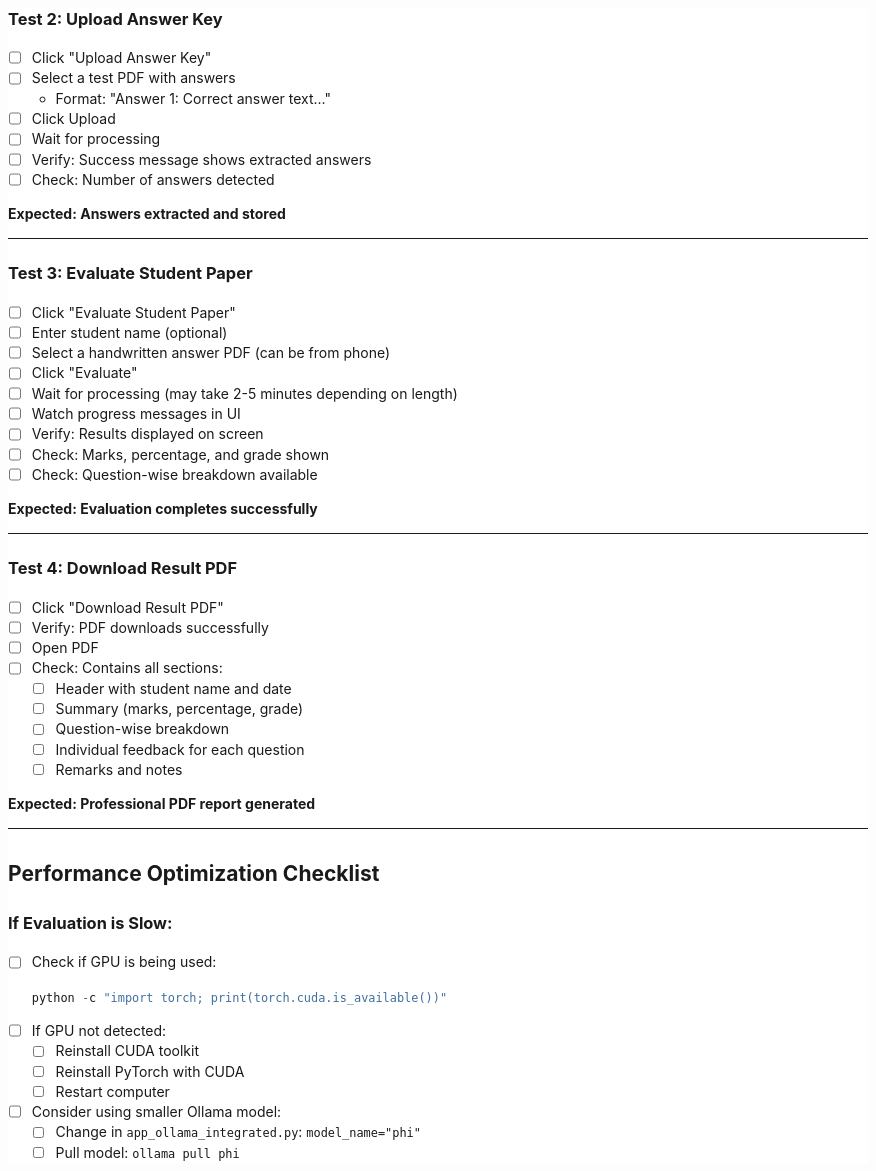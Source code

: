 
### Test 2: Upload Answer Key
- [ ] Click "Upload Answer Key"
- [ ] Select a test PDF with answers
  - Format: "Answer 1: Correct answer text..."
- [ ] Click Upload
- [ ] Wait for processing
- [ ] Verify: Success message shows extracted answers
- [ ] Check: Number of answers detected

**Expected: Answers extracted and stored**

---

### Test 3: Evaluate Student Paper
- [ ] Click "Evaluate Student Paper"
- [ ] Enter student name (optional)
- [ ] Select a handwritten answer PDF (can be from phone)
- [ ] Click "Evaluate"
- [ ] Wait for processing (may take 2-5 minutes depending on length)
- [ ] Watch progress messages in UI
- [ ] Verify: Results displayed on screen
- [ ] Check: Marks, percentage, and grade shown
- [ ] Check: Question-wise breakdown available

**Expected: Evaluation completes successfully**

---

### Test 4: Download Result PDF
- [ ] Click "Download Result PDF"
- [ ] Verify: PDF downloads successfully
- [ ] Open PDF
- [ ] Check: Contains all sections:
  - [ ] Header with student name and date
  - [ ] Summary (marks, percentage, grade)
  - [ ] Question-wise breakdown
  - [ ] Individual feedback for each question
  - [ ] Remarks and notes

**Expected: Professional PDF report generated**

---

## Performance Optimization Checklist

### If Evaluation is Slow:
- [ ] Check if GPU is being used:
  ```python
  python -c "import torch; print(torch.cuda.is_available())"
  ```
- [ ] If GPU not detected:
  - [ ] Reinstall CUDA toolkit
  - [ ] Reinstall PyTorch with CUDA
  - [ ] Restart computer
- [ ] Consider using smaller Ollama model:
  - [ ] Change in `app_ollama_integrated.py`: `model_name="phi"`
  - [ ] Pull model: `ollama pull phi`
